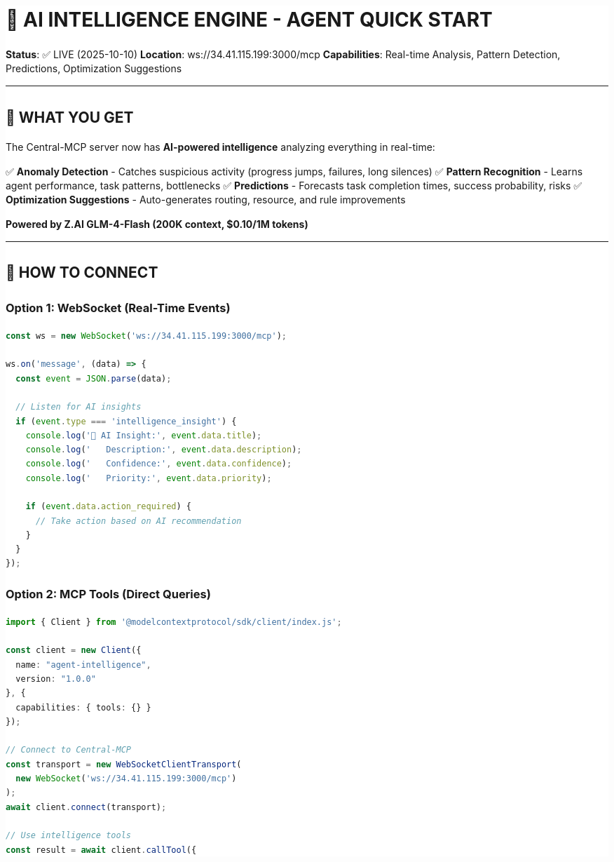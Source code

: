 # 🧠 AI INTELLIGENCE ENGINE - AGENT QUICK START

**Status**: ✅ LIVE (2025-10-10)
**Location**: ws://34.41.115.199:3000/mcp
**Capabilities**: Real-time Analysis, Pattern Detection, Predictions, Optimization Suggestions

---

## 🚀 WHAT YOU GET

The Central-MCP server now has **AI-powered intelligence** analyzing everything in real-time:

✅ **Anomaly Detection** - Catches suspicious activity (progress jumps, failures, long silences)
✅ **Pattern Recognition** - Learns agent performance, task patterns, bottlenecks
✅ **Predictions** - Forecasts task completion times, success probability, risks
✅ **Optimization Suggestions** - Auto-generates routing, resource, and rule improvements

**Powered by Z.AI GLM-4-Flash (200K context, $0.10/1M tokens)**

---

## 🔌 HOW TO CONNECT

### Option 1: WebSocket (Real-Time Events)
```javascript
const ws = new WebSocket('ws://34.41.115.199:3000/mcp');

ws.on('message', (data) => {
  const event = JSON.parse(data);

  // Listen for AI insights
  if (event.type === 'intelligence_insight') {
    console.log('🧠 AI Insight:', event.data.title);
    console.log('   Description:', event.data.description);
    console.log('   Confidence:', event.data.confidence);
    console.log('   Priority:', event.data.priority);

    if (event.data.action_required) {
      // Take action based on AI recommendation
    }
  }
});
```

### Option 2: MCP Tools (Direct Queries)
```typescript
import { Client } from '@modelcontextprotocol/sdk/client/index.js';

const client = new Client({
  name: "agent-intelligence",
  version: "1.0.0"
}, {
  capabilities: { tools: {} }
});

// Connect to Central-MCP
const transport = new WebSocketClientTransport(
  new WebSocket('ws://34.41.115.199:3000/mcp')
);
await client.connect(transport);

// Use intelligence tools
const result = await client.callTool({
```